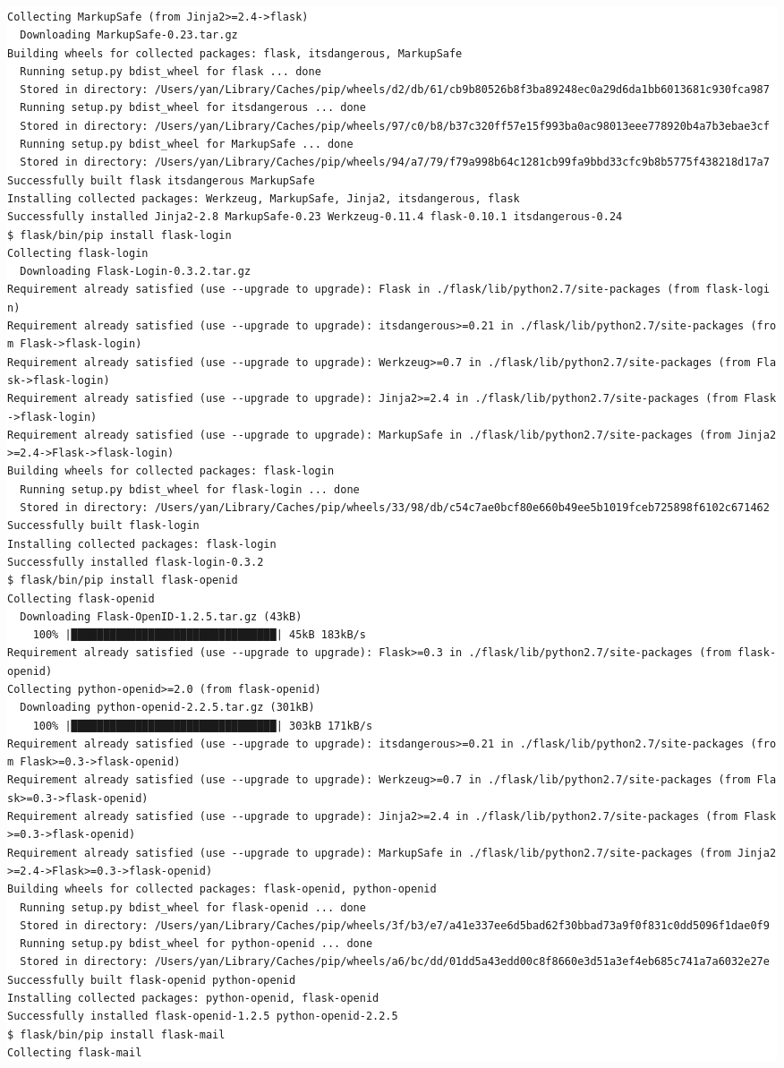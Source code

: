     Collecting MarkupSafe (from Jinja2>=2.4->flask)
      Downloading MarkupSafe-0.23.tar.gz
    Building wheels for collected packages: flask, itsdangerous, MarkupSafe
      Running setup.py bdist_wheel for flask ... done
      Stored in directory: /Users/yan/Library/Caches/pip/wheels/d2/db/61/cb9b80526b8f3ba89248ec0a29d6da1bb6013681c930fca987
      Running setup.py bdist_wheel for itsdangerous ... done
      Stored in directory: /Users/yan/Library/Caches/pip/wheels/97/c0/b8/b37c320ff57e15f993ba0ac98013eee778920b4a7b3ebae3cf
      Running setup.py bdist_wheel for MarkupSafe ... done
      Stored in directory: /Users/yan/Library/Caches/pip/wheels/94/a7/79/f79a998b64c1281cb99fa9bbd33cfc9b8b5775f438218d17a7
    Successfully built flask itsdangerous MarkupSafe
    Installing collected packages: Werkzeug, MarkupSafe, Jinja2, itsdangerous, flask
    Successfully installed Jinja2-2.8 MarkupSafe-0.23 Werkzeug-0.11.4 flask-0.10.1 itsdangerous-0.24
    $ flask/bin/pip install flask-login
    Collecting flask-login
      Downloading Flask-Login-0.3.2.tar.gz
    Requirement already satisfied (use --upgrade to upgrade): Flask in ./flask/lib/python2.7/site-packages (from flask-login)
    Requirement already satisfied (use --upgrade to upgrade): itsdangerous>=0.21 in ./flask/lib/python2.7/site-packages (from Flask->flask-login)
    Requirement already satisfied (use --upgrade to upgrade): Werkzeug>=0.7 in ./flask/lib/python2.7/site-packages (from Flask->flask-login)
    Requirement already satisfied (use --upgrade to upgrade): Jinja2>=2.4 in ./flask/lib/python2.7/site-packages (from Flask->flask-login)
    Requirement already satisfied (use --upgrade to upgrade): MarkupSafe in ./flask/lib/python2.7/site-packages (from Jinja2>=2.4->Flask->flask-login)
    Building wheels for collected packages: flask-login
      Running setup.py bdist_wheel for flask-login ... done
      Stored in directory: /Users/yan/Library/Caches/pip/wheels/33/98/db/c54c7ae0bcf80e660b49ee5b1019fceb725898f6102c671462
    Successfully built flask-login
    Installing collected packages: flask-login
    Successfully installed flask-login-0.3.2
    $ flask/bin/pip install flask-openid
    Collecting flask-openid
      Downloading Flask-OpenID-1.2.5.tar.gz (43kB)
        100% |████████████████████████████████| 45kB 183kB/s
    Requirement already satisfied (use --upgrade to upgrade): Flask>=0.3 in ./flask/lib/python2.7/site-packages (from flask-openid)
    Collecting python-openid>=2.0 (from flask-openid)
      Downloading python-openid-2.2.5.tar.gz (301kB)
        100% |████████████████████████████████| 303kB 171kB/s
    Requirement already satisfied (use --upgrade to upgrade): itsdangerous>=0.21 in ./flask/lib/python2.7/site-packages (from Flask>=0.3->flask-openid)
    Requirement already satisfied (use --upgrade to upgrade): Werkzeug>=0.7 in ./flask/lib/python2.7/site-packages (from Flask>=0.3->flask-openid)
    Requirement already satisfied (use --upgrade to upgrade): Jinja2>=2.4 in ./flask/lib/python2.7/site-packages (from Flask>=0.3->flask-openid)
    Requirement already satisfied (use --upgrade to upgrade): MarkupSafe in ./flask/lib/python2.7/site-packages (from Jinja2>=2.4->Flask>=0.3->flask-openid)
    Building wheels for collected packages: flask-openid, python-openid
      Running setup.py bdist_wheel for flask-openid ... done
      Stored in directory: /Users/yan/Library/Caches/pip/wheels/3f/b3/e7/a41e337ee6d5bad62f30bbad73a9f0f831c0dd5096f1dae0f9
      Running setup.py bdist_wheel for python-openid ... done
      Stored in directory: /Users/yan/Library/Caches/pip/wheels/a6/bc/dd/01dd5a43edd00c8f8660e3d51a3ef4eb685c741a7a6032e27e
    Successfully built flask-openid python-openid
    Installing collected packages: python-openid, flask-openid
    Successfully installed flask-openid-1.2.5 python-openid-2.2.5
    $ flask/bin/pip install flask-mail
    Collecting flask-mail